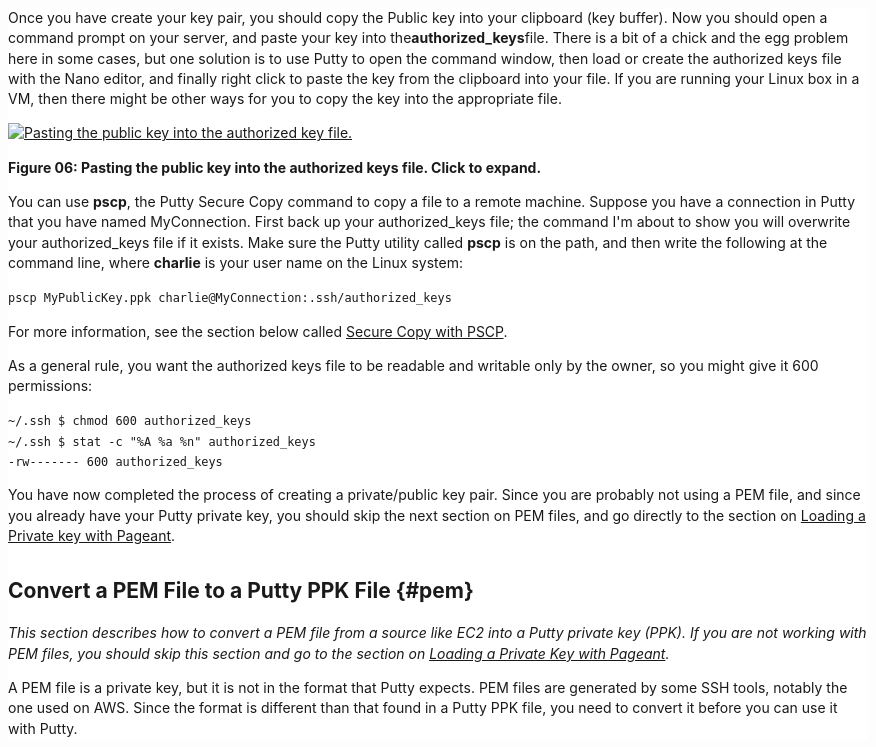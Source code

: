 Once you have create your key pair, you should copy the Public key into
your clipboard (key buffer). Now you should open a command prompt on
your server, and paste your key into the**authorized\_keys**file. There
is a bit of a chick and the egg problem here in some cases, but one
solution is to use Putty to open the command window, then load or create
the authorized keys file with the Nano editor, and finally right click
to paste the key from the clipboard into your file. If you are running
your Linux box in a VM, then there might be other ways for you to copy
the key into the appropriate file.

[![Pasting the public key into the authorized key file.][p06sm]][p06]

**Figure 06: Pasting the public key into the authorized keys file. Click
to expand.**

You can use **pscp**, the Putty Secure Copy command to copy a file to a
remote machine. Suppose you have a connection in Putty that you have
named MyConnection. First back up your authorized\_keys file; the
command I'm about to show you will overwrite your authorized\_keys file
if it exists. Make sure the Putty utility called **pscp** is on the
path, and then write the following at the command line, where
**charlie** is your user name on the Linux system:

```{.code}
pscp MyPublicKey.ppk charlie@MyConnection:.ssh/authorized_keys
```

For more information, see the section below called [Secure Copy with
PSCP](#pscp).

As a general rule, you want the authorized keys file to be readable and
writable only by the owner, so you might give it 600 permissions:

```
~/.ssh $ chmod 600 authorized_keys       
~/.ssh $ stat -c "%A %a %n" authorized_keys
-rw------- 600 authorized_keys
```

You have now completed the process of creating a private/public key
pair. Since you are probably not using a PEM file, and since you already
have your Putty private key, you should skip the next section on PEM
files, and go directly to the section on [Loading a Private key with
Pageant](#pageant).

Convert a PEM File to a Putty PPK File {#pem}
--------------------------------------

*This section describes how to convert a PEM file from a source like EC2
into a Putty private key (PPK). If you are not working with PEM files,
you should skip this section and go to the section on [Loading a Private
Key with Pageant](#pageant).*

A PEM file is a private key, but it is not in the format that Putty
expects. PEM files are generated by some SSH tools, notably the one used
on AWS. Since the format is different than that found in a Putty PPK
file, you need to convert it before you can use it with Putty.


[stexsec]: https://security.stackexchange.com/a/9265
[a04]: https://s3.amazonaws.com/s3bucket01.elvenware.com/dev-images/cloud-images/AmazonWebServices04.png
[a05sm]: https://s3.amazonaws.com/s3bucket01.elvenware.com/dev-images/cloud-images/AmazonWebServices05Small.png
[a05]: https://s3.amazonaws.com/s3bucket01.elvenware.com/dev-images/cloud-images/AmazonWebServices05.png
[ec201]: https://s3.amazonaws.com/s3bucket01.elvenware.com/dev-images/cloud-images/Ec2KeyPair01.png
[ec201sm]: https://s3.amazonaws.com/s3bucket01.elvenware.com/dev-images/cloud-images/Ec2KeyPair01Small.png
[ec202]: https://s3.amazonaws.com/s3bucket01.elvenware.com/dev-images/cloud-images/Ec2KeyPair02.png
[p01]: https://s3.amazonaws.com/s3bucket01.elvenware.com/dev-images/cloud-images/Putty01.png
[p02]: https://s3.amazonaws.com/s3bucket01.elvenware.com/dev-images/cloud-images/Putty02.png
[p03]: https://s3.amazonaws.com/s3bucket01.elvenware.com/dev-images/cloud-images/Putty03.png
[p04]: https://s3.amazonaws.com/s3bucket01.elvenware.com/dev-images/cloud-images/Putty04.png
[p05]: https://s3.amazonaws.com/s3bucket01.elvenware.com/dev-images/cloud-images/Putty05.png
[p06]: https://s3.amazonaws.com/s3bucket01.elvenware.com/dev-images/cloud-images/Putty06.png
[p06]: https://s3.amazonaws.com/s3bucket01.elvenware.com/dev-images/cloud-images/Putty07.png
[p08]: https://s3.amazonaws.com/s3bucket01.elvenware.com/dev-images/cloud-images/Putty08.png
[p06sm]: https://s3.amazonaws.com/s3bucket01.elvenware.com/dev-images/cloud-images/Putty06Small.png
[p07sm]: https://s3.amazonaws.com/s3bucket01.elvenware.com/dev-images/cloud-images/Putty07Small.png
[p08sm]: https://s3.amazonaws.com/s3bucket01.elvenware.com/dev-images/cloud-images/Putty08Small.png
[fz01]: https://s3.amazonaws.com/s3bucket01.elvenware.com/dev-images/cloud-images/Filezilla01.png
[fz01sm]: https://s3.amazonaws.com/s3bucket01.elvenware.com/dev-images/cloud-images/Filezilla01Small.png
[fz02]: https://s3.amazonaws.com/s3bucket01.elvenware.com/dev-images/cloud-images/Filezilla02.png
[vnc1]: https://s3.amazonaws.com/s3bucket01.elvenware.com/dev-images/cloud-images/Vnc01.png
[vnc1sm]: https://s3.amazonaws.com/s3bucket01.elvenware.com/dev-images/cloud-images/Vnc01Small.png
[vnc2]: https://s3.amazonaws.com/s3bucket01.elvenware.com/dev-images/cloud-images/Vnc02.png
[vnc2sm]: https://s3.amazonaws.com/s3bucket01.elvenware.com/dev-images/cloud-images/Vnc02Small.png
[vnc3]: https://s3.amazonaws.com/s3bucket01.elvenware.com/dev-images/cloud-images/Vnc03.png
[vnc3sm]: https://s3.amazonaws.com/s3bucket01.elvenware.com/dev-images/cloud-images/Vnc03Small.png
[vnc4]: https://s3.amazonaws.com/s3bucket01.elvenware.com/dev-images/cloud-images/Vnc04.png
[vnc4sm]: https://s3.amazonaws.com/s3bucket01.elvenware.com/dev-images/cloud-images/Vnc04Small.png